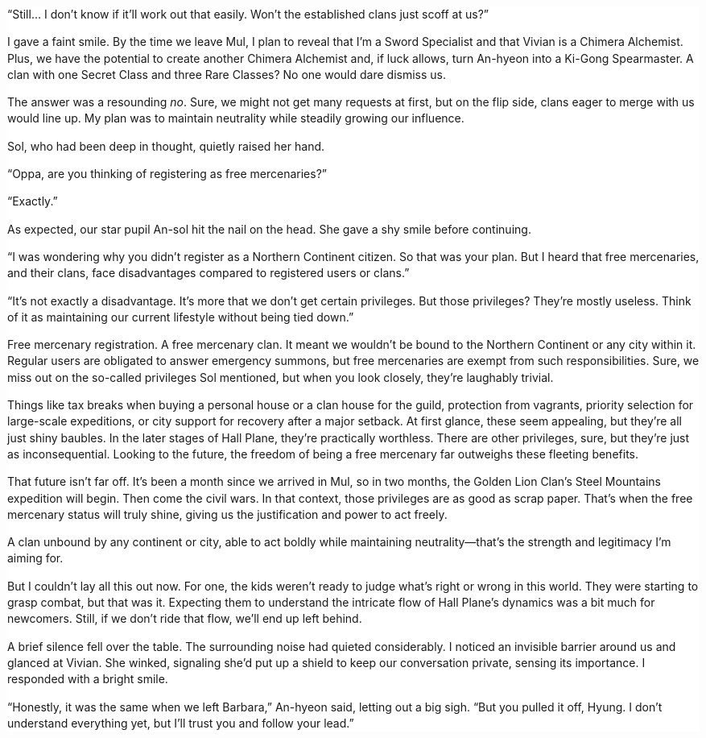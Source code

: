 “Still… I don’t know if it’ll work out that easily. Won’t the established clans just scoff at us?”

I gave a faint smile. By the time we leave Mul, I plan to reveal that I’m a Sword Specialist and that Vivian is a Chimera Alchemist. Plus, we have the potential to create another Chimera Alchemist and, if luck allows, turn An-hyeon into a Ki-Gong Spearmaster. A clan with one Secret Class and three Rare Classes? No one would dare dismiss us.

The answer was a resounding *no*. Sure, we might not get many requests at first, but on the flip side, clans eager to merge with us would line up. My plan was to maintain neutrality while steadily growing our influence.

Sol, who had been deep in thought, quietly raised her hand.

“Oppa, are you thinking of registering as free mercenaries?”

“Exactly.”

As expected, our star pupil An-sol hit the nail on the head. She gave a shy smile before continuing.

“I was wondering why you didn’t register as a Northern Continent citizen. So that was your plan. But I heard that free mercenaries, and their clans, face disadvantages compared to registered users or clans.”

“It’s not exactly a disadvantage. It’s more that we don’t get certain privileges. But those privileges? They’re mostly useless. Think of it as maintaining our current lifestyle without being tied down.”

Free mercenary registration. A free mercenary clan. It meant we wouldn’t be bound to the Northern Continent or any city within it. Regular users are obligated to answer emergency summons, but free mercenaries are exempt from such responsibilities. Sure, we miss out on the so-called privileges Sol mentioned, but when you look closely, they’re laughably trivial.

Things like tax breaks when buying a personal house or a clan house for the guild, protection from vagrants, priority selection for large-scale expeditions, or city support for recovery after a major setback. At first glance, these seem appealing, but they’re all just shiny baubles. In the later stages of Hall Plane, they’re practically worthless. There are other privileges, sure, but they’re just as inconsequential. Looking to the future, the freedom of being a free mercenary far outweighs these fleeting benefits.

That future isn’t far off. It’s been a month since we arrived in Mul, so in two months, the Golden Lion Clan’s Steel Mountains expedition will begin. Then come the civil wars. In that context, those privileges are as good as scrap paper. That’s when the free mercenary status will truly shine, giving us the justification and power to act freely.

A clan unbound by any continent or city, able to act boldly while maintaining neutrality—that’s the strength and legitimacy I’m aiming for.

But I couldn’t lay all this out now. For one, the kids weren’t ready to judge what’s right or wrong in this world. They were starting to grasp combat, but that was it. Expecting them to understand the intricate flow of Hall Plane’s dynamics was a bit much for newcomers. Still, if we don’t ride that flow, we’ll end up left behind.

A brief silence fell over the table. The surrounding noise had quieted considerably. I noticed an invisible barrier around us and glanced at Vivian. She winked, signaling she’d put up a shield to keep our conversation private, sensing its importance. I responded with a bright smile.

“Honestly, it was the same when we left Barbara,” An-hyeon said, letting out a big sigh. “But you pulled it off, Hyung. I don’t understand everything yet, but I’ll trust you and follow your lead.”
